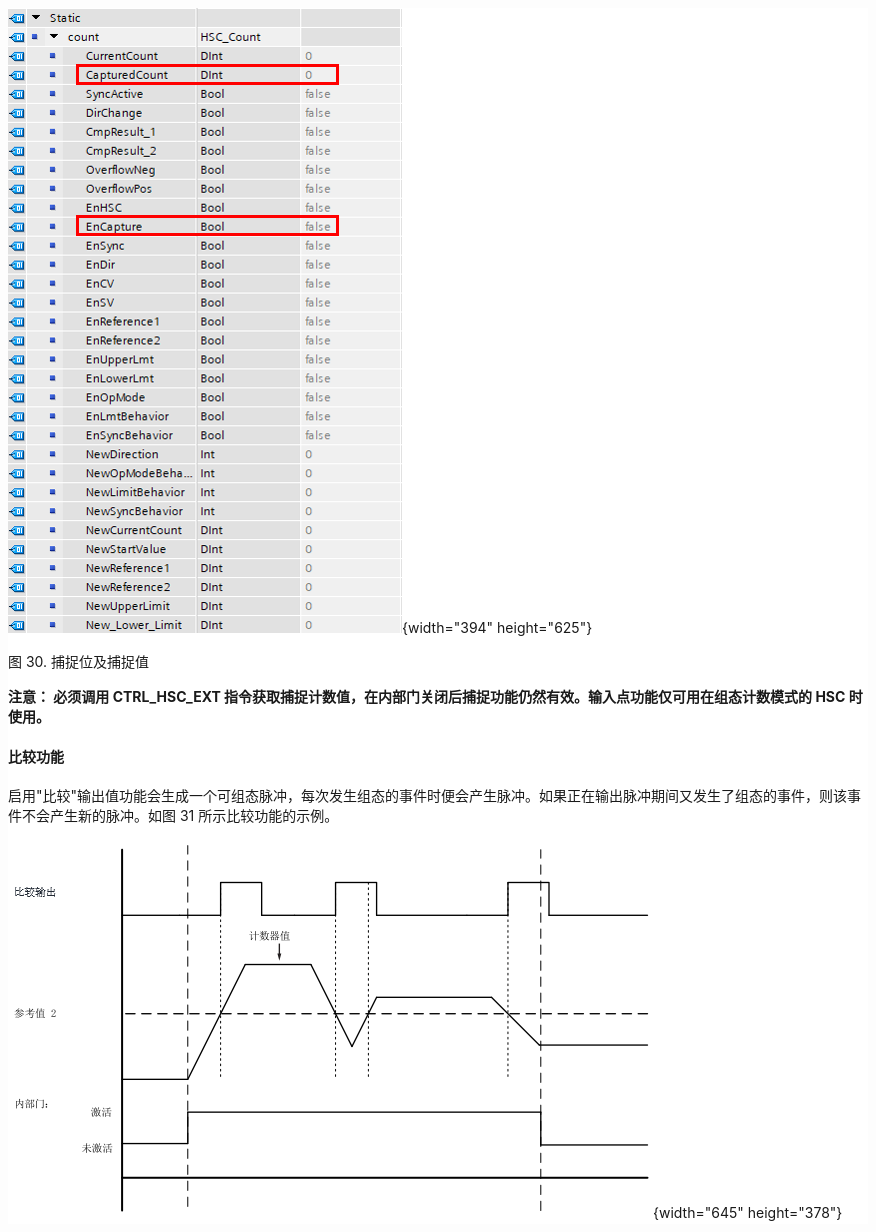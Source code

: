 ![](images/01-30.png){width="394" height="625"}

图 30. 捕捉位及捕捉值

**注意： 必须调用 CTRL_HSC_EXT
指令获取捕捉计数值，在内部门关闭后捕捉功能仍然有效。输入点功能仅可用在组态计数模式的
HSC 时使用。**

#### 比较功能

启用\"比较\"输出值功能会生成一个可组态脉冲，每次发生组态的事件时便会产生脉冲。如果正在输出脉冲期间又发生了组态的事件，则该事件不会产生新的脉冲。如图
31 所示比较功能的示例。

![](images/01-31.png){width="645" height="378"}
